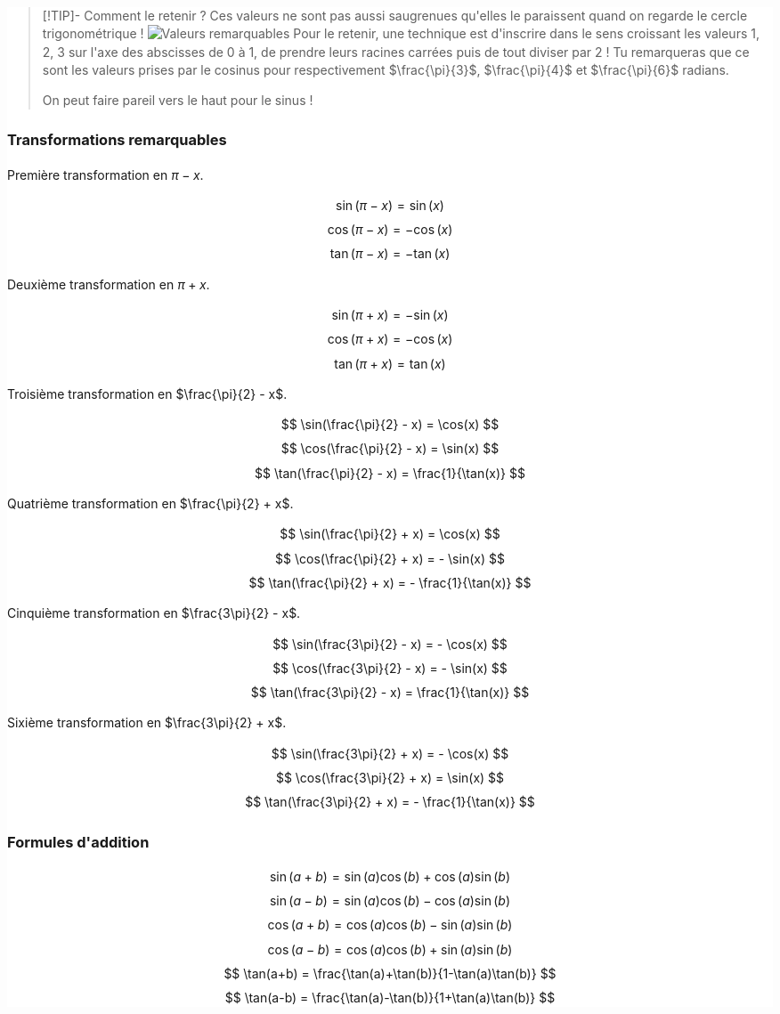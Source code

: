 > [!TIP]- Comment le retenir ?
> Ces valeurs ne sont pas aussi saugrenues qu'elles le paraissent quand on regarde le cercle trigonométrique !
> ![Valeurs remarquables](/images/trigo/valeurs.png)
> Pour le retenir, une technique est d'inscrire dans le sens croissant les valeurs 1, 2, 3 sur l'axe des abscisses de 0 à 1, de prendre leurs racines carrées puis de tout diviser par 2 !
> Tu remarqueras que ce sont les valeurs prises par le cosinus pour respectivement $\frac{\pi}{3}$, $\frac{\pi}{4}$ et $\frac{\pi}{6}$ radians.
>
> On peut faire pareil vers le haut pour le sinus !

### Transformations remarquables

Première transformation en $\pi - x$.

$$ \sin(\pi - x) = \sin(x) $$
$$ \cos(\pi - x) = - \cos(x) $$
$$ \tan(\pi - x) = - \tan(x) $$

Deuxième transformation en $\pi + x$.

$$ \sin(\pi + x) = - \sin(x) $$
$$ \cos(\pi + x) = - \cos(x) $$
$$ \tan(\pi + x) = \tan(x) $$

Troisième transformation en $\frac{\pi}{2} - x$.

$$ \sin(\frac{\pi}{2} - x) = \cos(x) $$
$$ \cos(\frac{\pi}{2} - x) = \sin(x) $$
$$ \tan(\frac{\pi}{2} - x) = \frac{1}{\tan(x)} $$

Quatrième transformation en $\frac{\pi}{2} + x$.

$$ \sin(\frac{\pi}{2} + x) = \cos(x) $$
$$ \cos(\frac{\pi}{2} + x) = - \sin(x) $$
$$ \tan(\frac{\pi}{2} + x) = - \frac{1}{\tan(x)} $$

Cinquième transformation en $\frac{3\pi}{2} - x$.

$$ \sin(\frac{3\pi}{2} - x) = - \cos(x) $$
$$ \cos(\frac{3\pi}{2} - x) = - \sin(x) $$
$$ \tan(\frac{3\pi}{2} - x) = \frac{1}{\tan(x)} $$

Sixième transformation en $\frac{3\pi}{2} + x$.

$$ \sin(\frac{3\pi}{2} + x) = - \cos(x) $$
$$ \cos(\frac{3\pi}{2} + x) = \sin(x) $$
$$ \tan(\frac{3\pi}{2} + x) = -  \frac{1}{\tan(x)} $$

### Formules d'addition

$$ \sin(a+b) = \sin(a)\cos(b) + \cos(a)\sin(b) $$
$$ \sin(a-b) = \sin(a)\cos(b) - \cos(a)\sin(b) $$
$$ \cos(a+b) = \cos(a)\cos(b) - \sin(a)\sin(b) $$
$$ \cos(a-b) = \cos(a)\cos(b) + \sin(a)\sin(b) $$
$$ \tan(a+b) = \frac{\tan(a)+\tan(b)}{1-\tan(a)\tan(b)} $$
$$ \tan(a-b) = \frac{\tan(a)-\tan(b)}{1+\tan(a)\tan(b)} $$
